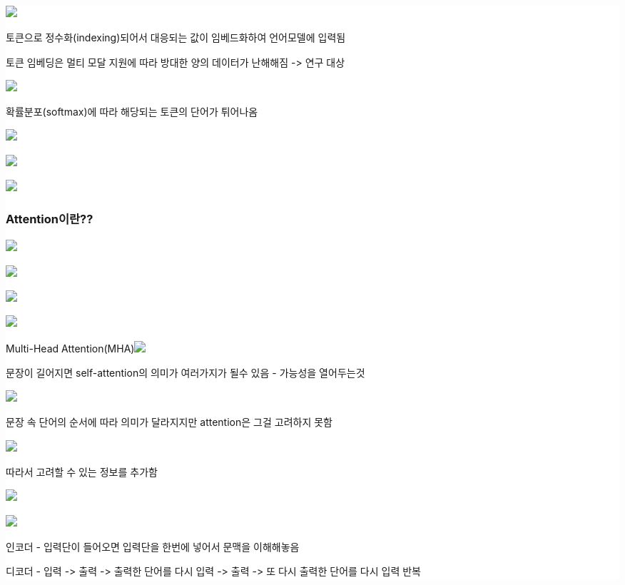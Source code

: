 ![](C:\Users\SSAFY\AppData\Roaming\marktext\images\2025-05-07-16-10-24-image.png)

토큰으로 정수화(indexing)되어서 대응되는 값이 임베드화하여 언어모델에 입력됨



토큰 임베딩은 멀티 모달 지원에 따라 방대한 양의 데이터가 난해해짐 -> 연구 대상

![](C:\Users\SSAFY\AppData\Roaming\marktext\images\2025-05-07-16-12-28-image.png)

확률분포(softmax)에 따라 해당되는 토큰의 단어가 튀어나옴

![](C:\Users\SSAFY\AppData\Roaming\marktext\images\2025-05-07-16-14-10-image.png)

![](C:\Users\SSAFY\AppData\Roaming\marktext\images\2025-05-07-16-14-18-image.png)

![](C:\Users\SSAFY\AppData\Roaming\marktext\images\2025-05-07-16-14-27-image.png)

### Attention이란??

![](C:\Users\SSAFY\AppData\Roaming\marktext\images\2025-05-07-16-15-38-image.png)

![](C:\Users\SSAFY\AppData\Roaming\marktext\images\2025-05-07-16-16-13-image.png)

![](C:\Users\SSAFY\AppData\Roaming\marktext\images\2025-05-07-16-16-46-image.png)



![](C:\Users\SSAFY\AppData\Roaming\marktext\images\2025-05-07-16-18-53-image.png)

Multi-Head Attention(MHA)![](C:\Users\SSAFY\AppData\Roaming\marktext\images\2025-05-07-16-27-13-image.png)

문장이 길어지면 self-attention의 의미가 여러가지가 될수 있음 - 가능성을 열어두는것

![](C:\Users\SSAFY\AppData\Roaming\marktext\images\2025-05-07-16-27-54-image.png)

문장 속 단어의 순서에 따라 의미가 달라지지만 attention은 그걸 고려하지 못함

![](C:\Users\SSAFY\AppData\Roaming\marktext\images\2025-05-07-16-30-43-image.png)

따라서 고려할 수 있는 정보를 추가함



![](C:\Users\SSAFY\AppData\Roaming\marktext\images\2025-05-07-16-32-56-image.png)



![](C:\Users\SSAFY\AppData\Roaming\marktext\images\2025-05-07-16-33-21-image.png)

인코더 - 입력단이 들어오면 입력단을 한번에 넣어서 문맥을 이해해놓음

디코더 - 입력 -> 출력 -> 출력한 단어를 다시 입력 -> 출력 -> 또 다시 출력한 단어를 다시 입력 반복


